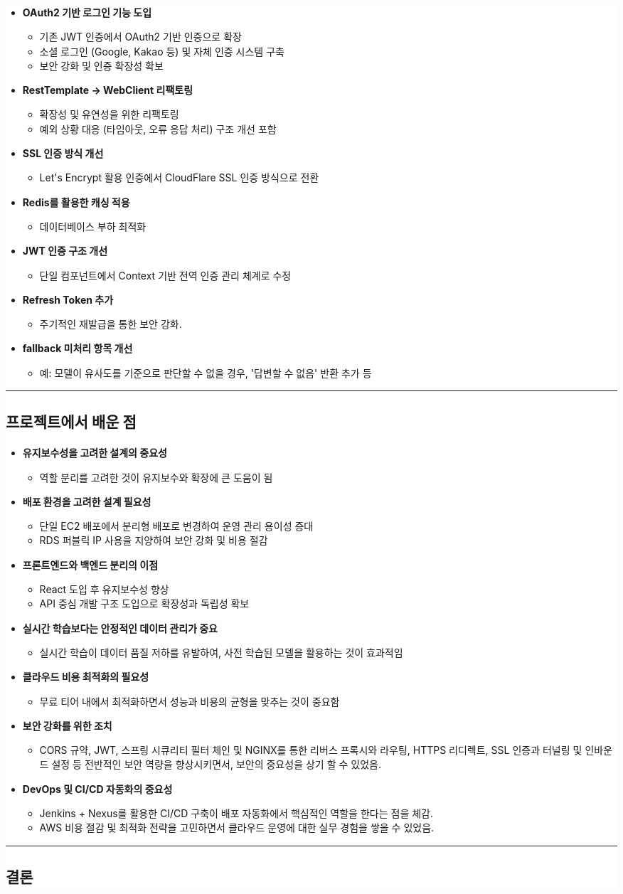 - **OAuth2 기반 로그인 기능 도입**
  - 기존 JWT 인증에서 OAuth2 기반 인증으로 확장
  - 소셜 로그인 (Google, Kakao 등) 및 자체 인증 시스템 구축
  - 보안 강화 및 인증 확장성 확보

- **RestTemplate → WebClient 리팩토링**
  - 확장성 및 유연성을 위한 리팩토링
  - 예외 상황 대응 (타임아웃, 오류 응답 처리) 구조 개선 포함

- **SSL 인증 방식 개선**
  - Let's Encrypt 활용 인증에서 CloudFlare SSL 인증 방식으로 전환

- **Redis를 활용한 캐싱 적용**
  - 데이터베이스 부하 최적화

- **JWT 인증 구조 개선**
  - 단일 컴포넌트에서 Context 기반 전역 인증 관리 체계로 수정

- **Refresh Token 추가**
  - 주기적인 재발급을 통한 보안 강화.

- **fallback 미처리 항목 개선**
  - 예: 모델이 유사도를 기준으로 판단할 수 없을 경우, '답변할 수 없음' 반환 추가 등

---

## 프로젝트에서 배운 점

- **유지보수성을 고려한 설계의 중요성**
  - 역할 분리를 고려한 것이 유지보수와 확장에 큰 도움이 됨

- **배포 환경을 고려한 설계 필요성**
  - 단일 EC2 배포에서 분리형 배포로 변경하여 운영 관리 용이성 증대
  - RDS 퍼블릭 IP 사용을 지양하여 보안 강화 및 비용 절감

- **프론트엔드와 백엔드 분리의 이점**
  - React 도입 후 유지보수성 향상
  - API 중심 개발 구조 도입으로 확장성과 독립성 확보

- **실시간 학습보다는 안정적인 데이터 관리가 중요**
  - 실시간 학습이 데이터 품질 저하를 유발하여, 사전 학습된 모델을 활용하는 것이 효과적임

- **클라우드 비용 최적화의 필요성**
  - 무료 티어 내에서 최적화하면서 성능과 비용의 균형을 맞추는 것이 중요함

- **보안 강화를 위한 조치**
  - CORS 규약, JWT, 스프링 시큐리티 필터 체인 및 NGINX를 통한 리버스 프록시와 라우팅, HTTPS 리디렉트, SSL 인증과 터널링 및 인바운드 설정 등
    전반적인 보안 역량을 향상시키면서, 보안의 중요성을 상기 할 수 있었음.


- **DevOps 및 CI/CD 자동화의 중요성**
  - Jenkins + Nexus를 활용한 CI/CD 구축이 배포 자동화에서 핵심적인 역할을 한다는 점을 체감.
  - AWS 비용 절감 및 최적화 전략을 고민하면서 클라우드 운영에 대한 실무 경험을 쌓을 수 있었음.

---

## 결론
